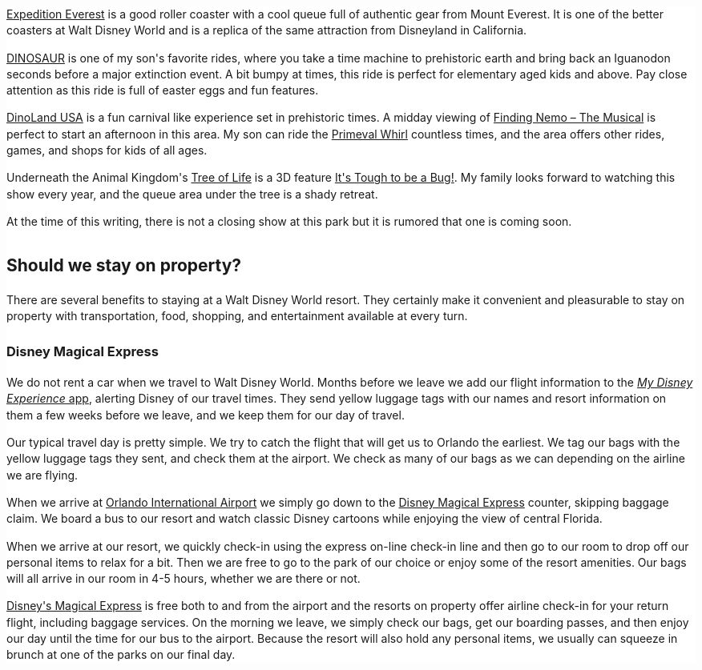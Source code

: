 [Expedition Everest](https://disneyworld.disney.go.com/attractions/animal-kingdom/expedition-everest/) is a good roller coaster with a cool queue full of authentic gear from Mount Everest. It is one of the better coasters at Walt Disney World and is a replica of the same attraction from Disneyland in California.

[DINOSAUR](https://disneyworld.disney.go.com/attractions/animal-kingdom/dinosaur/) is one of my son's favorite rides, where you take a time machine to prehistoric earth and bring back an Iguanodon seconds before a major extinction event. A bit bumpy at times, this ride is perfect for elementary aged kids and above. Pay close attention as this ride is full of easter eggs and fun features.

[DinoLand USA](http://en.wikipedia.org/wiki/DinoLand_U.S.A.) is a fun carnival like experience set in prehistoric times. A midday viewing of [Finding Nemo – The Musical](https://disneyworld.disney.go.com/entertainment/animal-kingdom/finding-nemo-the-musical/) is perfect to start an afternoon in this area. My son can ride the [Primeval Whirl](https://disneyworld.disney.go.com/attractions/animal-kingdom/primeval-whirl/) countless times, and the area offers other rides, games, and shops for kids of all ages.

Underneath the Animal Kingdom's [Tree of Life](https://disneyworld.disney.go.com/attractions/animal-kingdom/tree-of-life/) is a 3D feature [It's Tough to be a Bug!](https://disneyworld.disney.go.com/attractions/animal-kingdom/its-tough-to-be-a-bug/). My family looks forward to watching this show every year, and the queue area under the tree is a shady retreat.

At the time of this writing, there is not a closing show at this park but it is rumored that one is coming soon.

## Should we stay on property?

There are several benefits to staying at a Walt Disney World resort. They certainly make it convenient and pleasurable to stay on property with transportation, food, shopping, and entertainment available at every turn.

### Disney Magical Express

We do not rent a car when we travel to Walt Disney World. Months before we leave we add our flight information to the [_My Disney Experience_ app](https://disneyworld.disney.go.com/plan/my-disney-experience/), alerting Disney of our travel times. They send yellow luggage tags with our names and resort information on them a few weeks before we leave, and we keep them for our day of travel.

Our typical travel day is pretty simple. We try to catch the flight that will get us to Orlando the earliest. We tag our bags with the yellow luggage tags they sent, and check them at the airport. We check as many of our bags as we can depending on the airline we are flying.

When we arrive at [Orlando International Airport](http://www.orlandoairports.net/) we simply go down to the [Disney Magical Express](https://disneyworld.disney.go.com/guest-services/magical-express/) counter, skipping baggage claim. We board a bus to our resort and watch classic Disney cartoons while enjoying the view of central Florida.
    
When we arrive at our resort, we quickly check-in using the express on-line check-in line and then go to our room to drop off our personal items to relax for a bit. Then we are free to go to the park of our choice or enjoy some of the resort amenities. Our bags will all arrive in our room in 4-5 hours, whether we are there or not.

[Disney's Magical Express](https://disneyworld.disney.go.com/guest-services/magical-express/) is free both to and from the airport and the resorts on property offer airline check-in for your return flight, including baggage services. On the morning we leave, we simply check our bags, get our boarding passes, and then enjoy our day until the time for our bus to the airport. Because the resort will also hold any personal items, we usually can squeeze in brunch at one of the parks on our final day.

